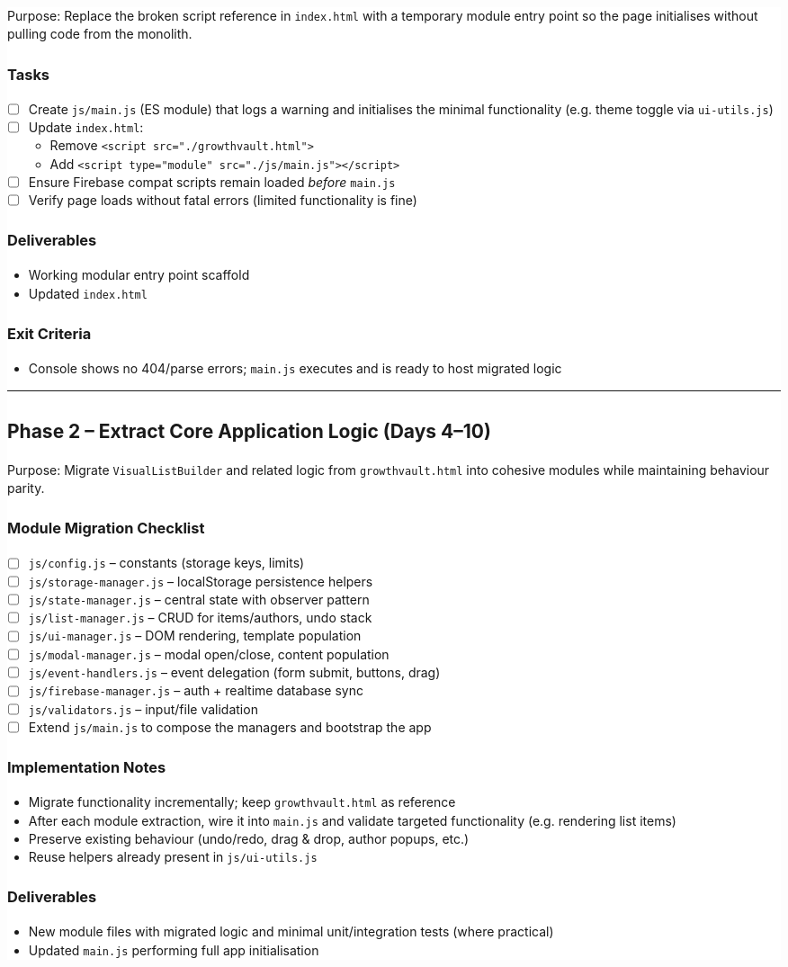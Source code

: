 Purpose: Replace the broken script reference in `index.html` with a temporary
module entry point so the page initialises without pulling code from the
monolith.

### Tasks
- [ ] Create `js/main.js` (ES module) that logs a warning and initialises the
      minimal functionality (e.g. theme toggle via `ui-utils.js`)
- [ ] Update `index.html`:
  - Remove `<script src="./growthvault.html">`
  - Add `<script type="module" src="./js/main.js"></script>`
- [ ] Ensure Firebase compat scripts remain loaded *before* `main.js`
- [ ] Verify page loads without fatal errors (limited functionality is fine)

### Deliverables
- Working modular entry point scaffold
- Updated `index.html`

### Exit Criteria
- Console shows no 404/parse errors; `main.js` executes and is ready to host
  migrated logic

---

## Phase 2 – Extract Core Application Logic (Days 4–10)

Purpose: Migrate `VisualListBuilder` and related logic from `growthvault.html`
into cohesive modules while maintaining behaviour parity.

### Module Migration Checklist
- [ ] `js/config.js` – constants (storage keys, limits)
- [ ] `js/storage-manager.js` – localStorage persistence helpers
- [ ] `js/state-manager.js` – central state with observer pattern
- [ ] `js/list-manager.js` – CRUD for items/authors, undo stack
- [ ] `js/ui-manager.js` – DOM rendering, template population
- [ ] `js/modal-manager.js` – modal open/close, content population
- [ ] `js/event-handlers.js` – event delegation (form submit, buttons, drag)
- [ ] `js/firebase-manager.js` – auth + realtime database sync
- [ ] `js/validators.js` – input/file validation
- [ ] Extend `js/main.js` to compose the managers and bootstrap the app

### Implementation Notes
- Migrate functionality incrementally; keep `growthvault.html` as reference
- After each module extraction, wire it into `main.js` and validate targeted
  functionality (e.g. rendering list items)
- Preserve existing behaviour (undo/redo, drag & drop, author popups, etc.)
- Reuse helpers already present in `js/ui-utils.js`

### Deliverables
- New module files with migrated logic and minimal unit/integration tests (where practical)
- Updated `main.js` performing full app initialisation
